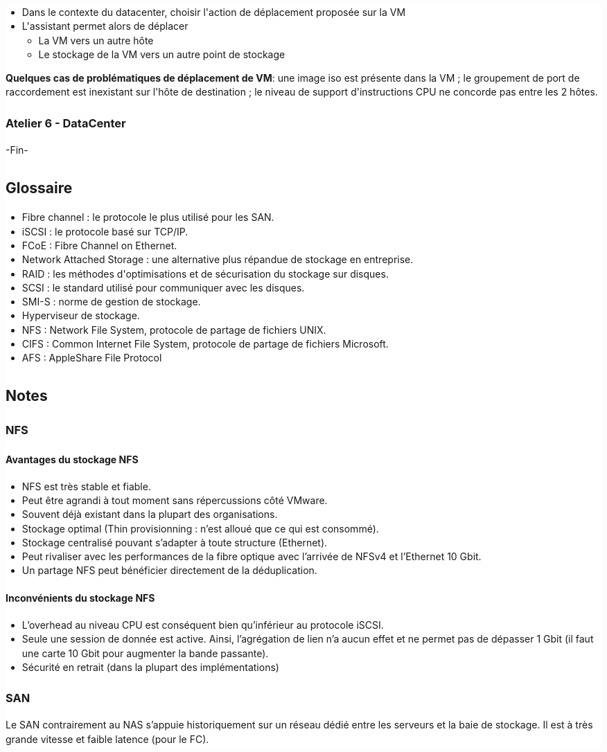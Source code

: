 - Dans le contexte du datacenter, choisir l'action de déplacement proposée sur la VM 
- L'assistant permet alors de déplacer 
	+ La VM vers un autre hôte 
	+ Le stockage de la VM vers un autre point de stockage 
	
**Quelques cas de problématiques de déplacement de VM**: une image iso est présente dans la VM ; le groupement de port de raccordement est inexistant sur l'hôte de destination ; le niveau de support d'instructions CPU ne concorde pas entre les 2 hôtes.



### Atelier 6 - DataCenter

<div class="fin">-Fin-</div>

## Glossaire

- Fibre channel : le protocole le plus utilisé pour les SAN.
- iSCSI : le protocole basé sur TCP/IP. 
- FCoE : Fibre Channel on Ethernet.
- Network Attached Storage : une alternative plus répandue de stockage en entreprise.
- RAID : les méthodes d'optimisations et de sécurisation du stockage sur disques. 
- SCSI : le standard utilisé pour communiquer avec les disques.
- SMI-S : norme de gestion de stockage. 
- Hyperviseur de stockage. 
- NFS : Network File System, protocole de partage de fichiers UNIX. 
- CIFS : Common Internet File System, protocole de partage de fichiers Microsoft.
- AFS : AppleShare File Protocol

## Notes

### NFS
#### Avantages du stockage NFS
- NFS est très stable et fiable.
- Peut être agrandi à tout moment sans répercussions côté VMware.
- Souvent déjà existant dans la plupart des organisations.
- Stockage optimal (Thin provisionning : n’est alloué que ce qui est consommé).
- Stockage centralisé pouvant s’adapter à toute structure (Ethernet).
- Peut rivaliser avec les performances de la fibre optique avec l’arrivée de NFSv4 et l’Ethernet 10 Gbit.
- Un partage NFS peut bénéficier directement de la déduplication.

#### Inconvénients du stockage NFS
- L’overhead au niveau CPU est conséquent bien qu’inférieur au protocole iSCSI.
- Seule une session de donnée est active. Ainsi, l’agrégation de lien n’a aucun effet et ne permet pas de dépasser 1 Gbit (il faut une carte 10 Gbit pour augmenter la bande passante).
- Sécurité en retrait (dans la plupart des implémentations)

### SAN

Le SAN contrairement au NAS s’appuie historiquement sur un réseau dédié entre les serveurs et la baie de stockage. Il est à très grande vitesse et faible latence (pour le FC).
